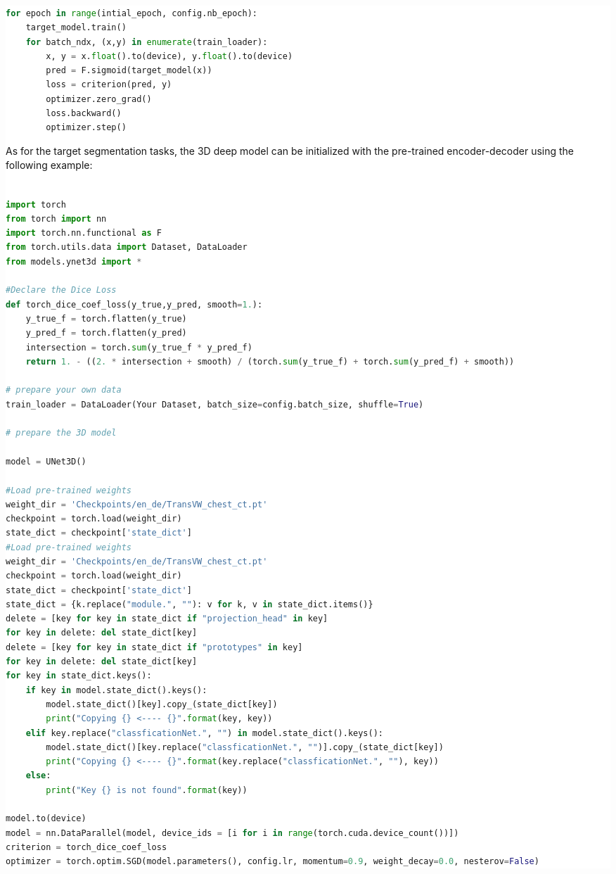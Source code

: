 ```python
for epoch in range(intial_epoch, config.nb_epoch):
    target_model.train()
    for batch_ndx, (x,y) in enumerate(train_loader):
        x, y = x.float().to(device), y.float().to(device)
        pred = F.sigmoid(target_model(x))
        loss = criterion(pred, y)
        optimizer.zero_grad()
        loss.backward()
        optimizer.step()
```

As for the target segmentation tasks, the 3D deep model can be initialized with the pre-trained encoder-decoder using the following example:
```python

import torch
from torch import nn
import torch.nn.functional as F
from torch.utils.data import Dataset, DataLoader
from models.ynet3d import *

#Declare the Dice Loss
def torch_dice_coef_loss(y_true,y_pred, smooth=1.):
    y_true_f = torch.flatten(y_true)
    y_pred_f = torch.flatten(y_pred)
    intersection = torch.sum(y_true_f * y_pred_f)
    return 1. - ((2. * intersection + smooth) / (torch.sum(y_true_f) + torch.sum(y_pred_f) + smooth))

# prepare your own data
train_loader = DataLoader(Your Dataset, batch_size=config.batch_size, shuffle=True)

# prepare the 3D model

model = UNet3D()

#Load pre-trained weights
weight_dir = 'Checkpoints/en_de/TransVW_chest_ct.pt'
checkpoint = torch.load(weight_dir)
state_dict = checkpoint['state_dict']
#Load pre-trained weights
weight_dir = 'Checkpoints/en_de/TransVW_chest_ct.pt'
checkpoint = torch.load(weight_dir)
state_dict = checkpoint['state_dict']
state_dict = {k.replace("module.", ""): v for k, v in state_dict.items()}
delete = [key for key in state_dict if "projection_head" in key]
for key in delete: del state_dict[key]
delete = [key for key in state_dict if "prototypes" in key]
for key in delete: del state_dict[key]
for key in state_dict.keys():
    if key in model.state_dict().keys():
        model.state_dict()[key].copy_(state_dict[key])
        print("Copying {} <---- {}".format(key, key))
    elif key.replace("classficationNet.", "") in model.state_dict().keys():
        model.state_dict()[key.replace("classficationNet.", "")].copy_(state_dict[key])
        print("Copying {} <---- {}".format(key.replace("classficationNet.", ""), key))
    else:
        print("Key {} is not found".format(key))

model.to(device)
model = nn.DataParallel(model, device_ids = [i for i in range(torch.cuda.device_count())])
criterion = torch_dice_coef_loss
optimizer = torch.optim.SGD(model.parameters(), config.lr, momentum=0.9, weight_decay=0.0, nesterov=False)
```